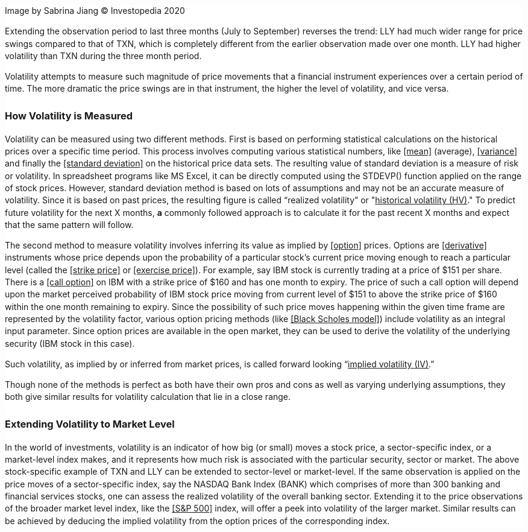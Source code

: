 Image by Sabrina Jiang © Investopedia 2020

Extending the observation period to last three months (July to September) reverses the trend: LLY had much wider range for price swings compared to that of TXN, which is completely different from the earlier observation made over one month. LLY had higher volatility than TXN during the three month period.

Volatility attempts to measure such magnitude of price movements that a financial instrument experiences over a certain period of time. The more dramatic the price swings are in that instrument, the higher the level of volatility, and vice versa.

### How Volatility is Measured

Volatility can be measured using two different methods. First is based on performing statistical calculations on the historical prices over a specific time period. This process involves computing various statistical numbers, like [[mean]](https://www.investopedia.com/terms/m/mean.asp) (average), [[variance]](https://www.investopedia.com/terms/v/variance.asp) and finally the [[standard deviation]](https://www.investopedia.com/terms/s/standarddeviation.asp) on the historical price data sets. The resulting value of standard deviation is a measure of risk or volatility. In spreadsheet programs like MS Excel, it can be directly computed using the STDEVP() function applied on the range of stock prices. However, standard deviation method is based on lots of assumptions and may not be an accurate measure of volatility. Since it is based on past prices, the resulting figure is called “realized volatility” or "[historical volatility (HV)](https://www.investopedia.com/terms/h/historicalvolatility.asp)." To predict future volatility for the next X months, **a** commonly followed approach is to calculate it for the past recent X months and expect that the same pattern will follow.

The second method to measure volatility involves inferring its value as implied by [[option]](https://www.investopedia.com/terms/o/optionscontract.asp) prices. Options are [[derivative]](https://www.investopedia.com/terms/d/derivative.asp) instruments whose price depends upon the probability of a particular stock’s current price moving enough to reach a particular level (called the [[strike price]](https://www.investopedia.com/terms/s/strikeprice.asp) or [[exercise price]](https://www.investopedia.com/terms/e/exerciseprice.asp)). For example, say IBM stock is currently trading at a price of $151 per share. There is a [[call option]](https://www.investopedia.com/terms/c/calloption.asp) on IBM with a strike price of $160 and has one month to expiry. The price of such a call option will depend upon the market perceived probability of IBM stock price moving from current level of $151 to above the strike price of $160 within the one month remaining to expiry. Since the possibility of such price moves happening within the given time frame are represented by the volatility factor, various option pricing methods (like [[Black Scholes model]](https://www.investopedia.com/terms/b/blackscholes.asp)) include volatility as an integral input parameter. Since option prices are available in the open market, they can be used to derive the volatility of the underlying security (IBM stock in this case).

Such volatility, as implied by or inferred from market prices, is called forward looking “[implied volatility (IV)](https://www.investopedia.com/terms/i/iv.asp).”

Though none of the methods is perfect as both have their own pros and cons as well as varying underlying assumptions, they both give similar results for volatility calculation that lie in a close range.

### Extending Volatility to Market Level

In the world of investments, volatility is an indicator of how big (or small) moves a stock price, a sector-specific index, or a market-level index makes, and it represents how much risk is associated with the particular security, sector or market. The above stock-specific example of TXN and LLY can be extended to sector-level or market-level. If the same observation is applied on the price moves of a sector-specific index, say the NASDAQ Bank Index (BANK) which comprises of more than 300 banking and financial services stocks, one can assess the realized volatility of the overall banking sector. Extending it to the price observations of the broader market level index, like the [[S&P 500]](https://www.investopedia.com/terms/s/sp500.asp) index, will offer a peek into volatility of the larger market. Similar results can be achieved by deducing the implied volatility from the option prices of the corresponding index.
